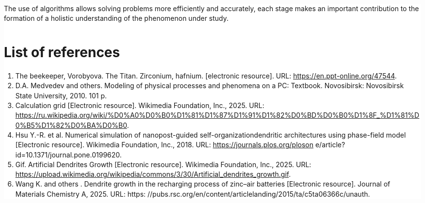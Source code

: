 The use of algorithms allows solving problems more efficiently and accurately, each stage makes an important contribution to the formation of a holistic understanding of the phenomenon under study.

# List of references

1. The beekeeper, Vorobyova. The Titan. Zirconium, hafnium. [electronic resource]. URL: https://en.ppt-online.org/47544.
2. D.A. Medvedev and others. Modeling of physical processes and phenomena on a PC: Textbook. Novosibirsk: Novosibirsk State University, 2010. 101 p. 
3. Calculation grid [Electronic resource]. Wikimedia Foundation, Inc., 2025. URL: https://ru.wikipedia.org/wiki/%D0%A0%D0%B0%D1%81%D1%87%D1%91%D1%82%D0%BD%D0%B0%D1%8F_%D1%81%D0%B5%D1%82%D0%BA%D0%B0.
4. Hsu Y.-R. et al. Numerical simulation of nanopost-guided self-organizationdendritic architectures using phase-field model [Electronic resource]. Wikimedia Foundation, Inc., 2018. URL: https://journals.plos.org/ploson e/article?id=10.1371/journal.pone.0199620.
5. Gif. Artificial Dendrites Growth [Electronic resource]. Wikimedia Foundation, Inc., 2025. URL: https://upload.wikimedia.org/wikipedia/commons/3/30/Artificial_dendrites_growth.gif.
6. Wang K. and others . Dendrite growth in the recharging process of zinc–air batteries [Electronic resource]. Journal of Materials Chemistry A, 2025. URL: https: //pubs.rsc.org/en/content/articlelanding/2015/ta/c5ta06366c/unauth.
